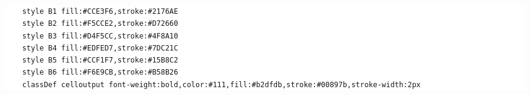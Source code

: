```mermaid
    style B1 fill:#CCE3F6,stroke:#2176AE
    style B2 fill:#F5CCE2,stroke:#D72660
    style B3 fill:#D4F5CC,stroke:#4F8A10
    style B4 fill:#EDFED7,stroke:#7DC21C
    style B5 fill:#CCF1F7,stroke:#15B8C2
    style B6 fill:#F6E9CB,stroke:#B58B26
	classDef celloutput font-weight:bold,color:#111,fill:#b2dfdb,stroke:#00897b,stroke-width:2px
```
